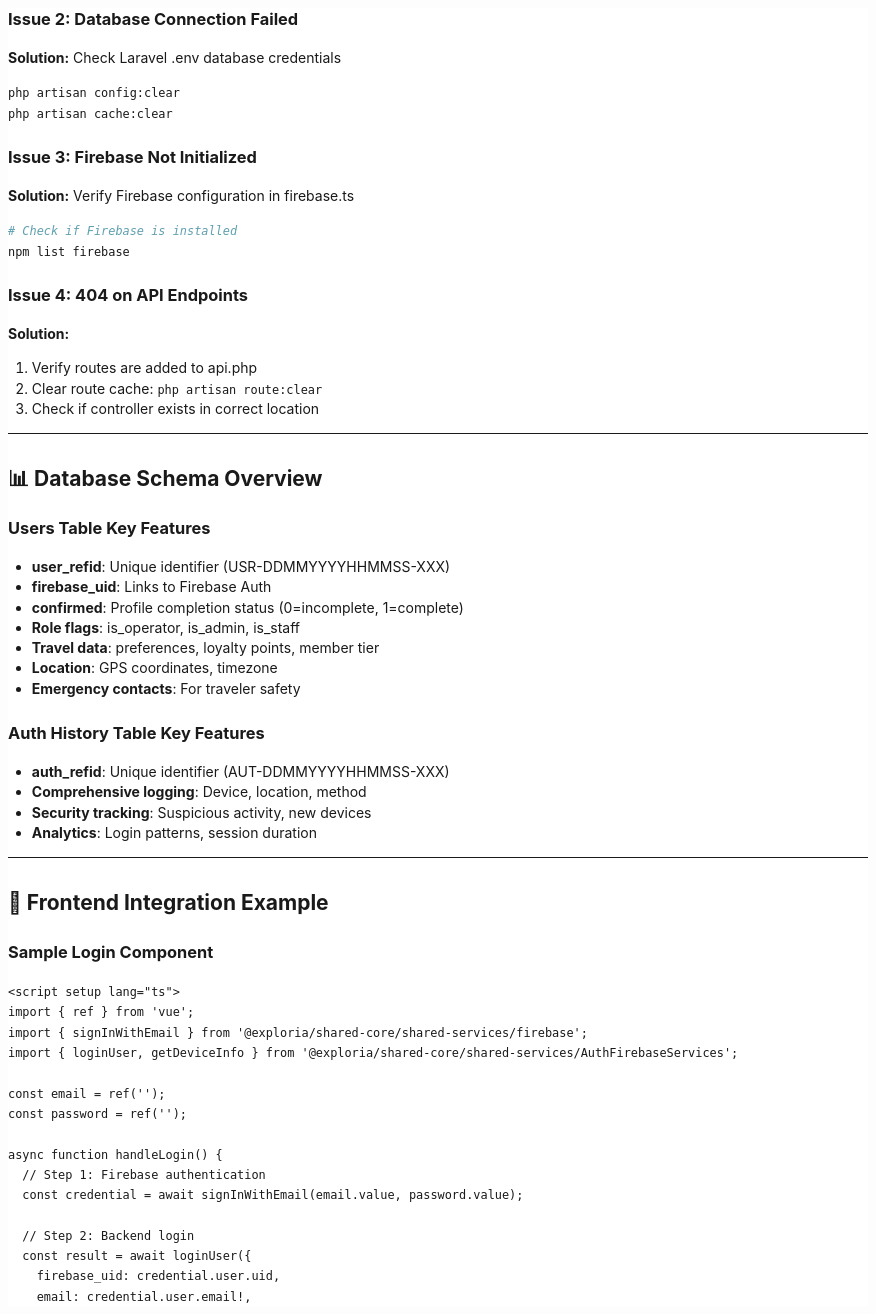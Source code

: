### Issue 2: Database Connection Failed
**Solution:** Check Laravel .env database credentials
```bash
php artisan config:clear
php artisan cache:clear
```

### Issue 3: Firebase Not Initialized
**Solution:** Verify Firebase configuration in firebase.ts
```bash
# Check if Firebase is installed
npm list firebase
```

### Issue 4: 404 on API Endpoints
**Solution:** 
1. Verify routes are added to api.php
2. Clear route cache: `php artisan route:clear`
3. Check if controller exists in correct location

---

## 📊 Database Schema Overview

### Users Table Key Features
- **user_refid**: Unique identifier (USR-DDMMYYYYHHMMSS-XXX)
- **firebase_uid**: Links to Firebase Auth
- **confirmed**: Profile completion status (0=incomplete, 1=complete)
- **Role flags**: is_operator, is_admin, is_staff
- **Travel data**: preferences, loyalty points, member tier
- **Location**: GPS coordinates, timezone
- **Emergency contacts**: For traveler safety

### Auth History Table Key Features
- **auth_refid**: Unique identifier (AUT-DDMMYYYYHHMMSS-XXX)
- **Comprehensive logging**: Device, location, method
- **Security tracking**: Suspicious activity, new devices
- **Analytics**: Login patterns, session duration

---

## 🎨 Frontend Integration Example

### Sample Login Component
```vue
<script setup lang="ts">
import { ref } from 'vue';
import { signInWithEmail } from '@exploria/shared-core/shared-services/firebase';
import { loginUser, getDeviceInfo } from '@exploria/shared-core/shared-services/AuthFirebaseServices';

const email = ref('');
const password = ref('');

async function handleLogin() {
  // Step 1: Firebase authentication
  const credential = await signInWithEmail(email.value, password.value);
  
  // Step 2: Backend login
  const result = await loginUser({
    firebase_uid: credential.user.uid,
    email: credential.user.email!,
```